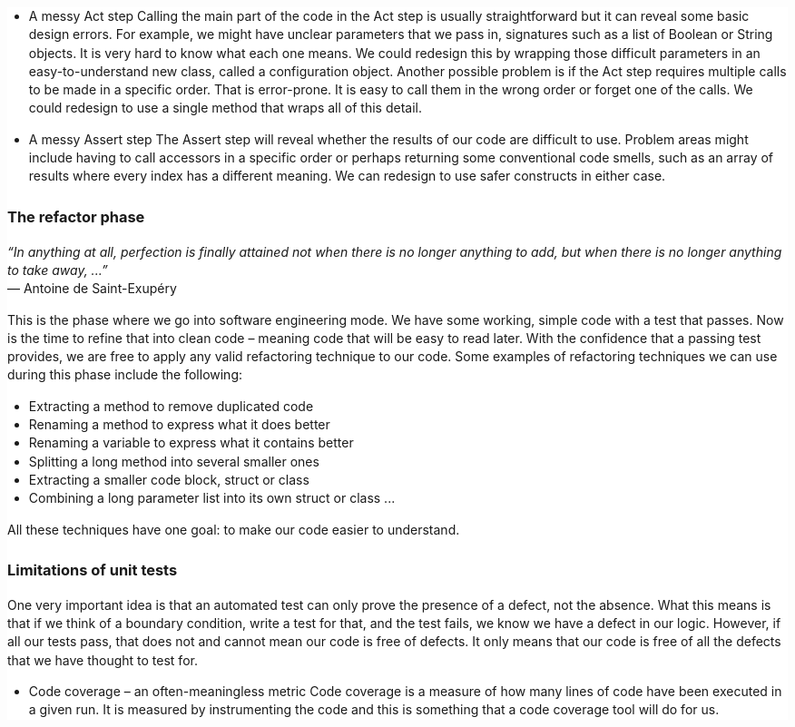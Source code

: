 - A messy Act step
Calling the main part of the code in the Act step is usually straightforward but it can reveal some basic design errors. For example, we might have unclear parameters that we pass in, signatures such as a list of Boolean or String objects. It is very hard to know what each one means. We could redesign this by wrapping those difficult parameters in an easy-to-understand new class, called a configuration object. Another possible problem is if the Act step requires multiple calls to be made in a specific order. That is error-prone. It is easy to call them in the wrong order or forget one of the calls. We could redesign to use a single method that wraps all of this detail.

- A messy Assert step
The Assert step will reveal whether the results of our code are difficult to use. Problem areas might include having to call accessors in a specific order or perhaps returning some conventional code smells, such as an array of results where every index has a different meaning. We can redesign to use safer constructs in either case.


### The refactor phase


*“In anything at all, perfection is finally attained not when there is no longer anything to add, but when there is no longer anything to take away, ...”*  
― Antoine de Saint-Exupéry 

This is the phase where we go into software engineering mode. We have some working, simple code with a test that passes. Now is the time to refine that into clean code – meaning code that will be easy to read later. With the confidence that a passing test provides, we are free to apply any valid refactoring technique to our code. Some examples of refactoring techniques we can use during this phase include the following:

- Extracting a method to remove duplicated code
- Renaming a method to express what it does better
- Renaming a variable to express what it contains better
- Splitting a long method into several smaller ones
- Extracting a smaller code block, struct or class
- Combining a long parameter list into its own struct or class
...

All these techniques have one goal: to make our code easier to understand.

### Limitations of unit tests
One very important idea is that an automated test can only prove the presence of a defect, not the absence. What this means is that if we think of a boundary condition, write a test for that, and the test fails, we know we have a defect in our logic. However, if all our tests pass, that does not and cannot mean our code is free of defects. It only means that our code is free of all the defects that we have thought to test for.

- Code coverage – an often-meaningless metric
Code coverage is a measure of how many lines of code have been executed in a given run. It is measured by instrumenting the code and this is something that a code coverage tool will do for us.








